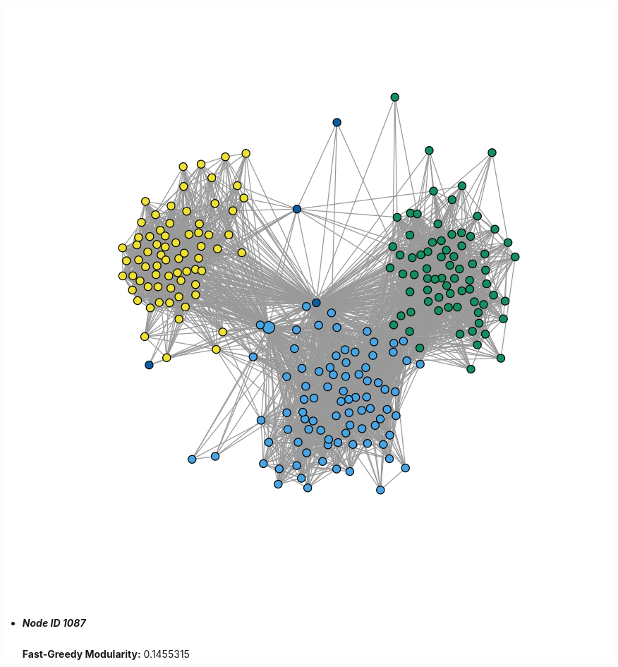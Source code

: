 ![degree distribution p=0.003](./plots/liang/9-12.png)

* ##### Node ID 1087
  **Fast-Greedy Modularity:** 0.1455315
